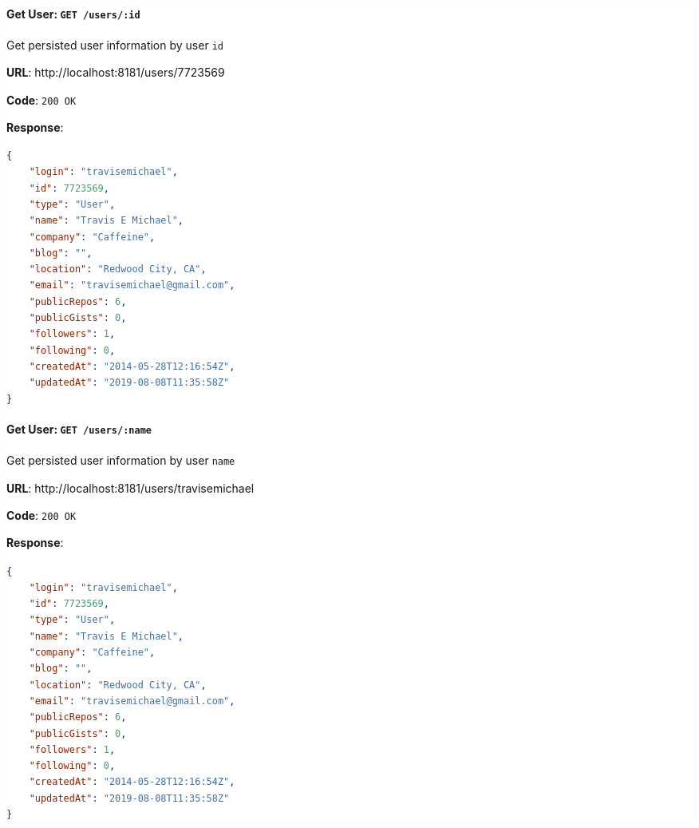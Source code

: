 #### __Get User__: `GET /users/:id`

Get persisted user information by user `id`

__URL__: http://localhost:8181/users/7723569

__Code__: `200 OK`

__Response__:

```json
{
    "login": "travisemichael",
    "id": 7723569,
    "type": "User",
    "name": "Travis E Michael",
    "company": "Caffeine",
    "blog": "",
    "location": "Redwood City, CA",
    "email": "travisemichael@gmail.com",
    "publicRepos": 6,
    "publicGists": 0,
    "followers": 1,
    "following": 0,
    "createdAt": "2014-05-28T12:16:54Z",
    "updatedAt": "2019-08-08T11:35:58Z"
}
```

#### __Get User__: `GET /users/:name`

Get persisted user information by user `name`

__URL__: http://localhost:8181/users/travisemichael

__Code__: `200 OK`

__Response__:

```json
{
    "login": "travisemichael",
    "id": 7723569,
    "type": "User",
    "name": "Travis E Michael",
    "company": "Caffeine",
    "blog": "",
    "location": "Redwood City, CA",
    "email": "travisemichael@gmail.com",
    "publicRepos": 6,
    "publicGists": 0,
    "followers": 1,
    "following": 0,
    "createdAt": "2014-05-28T12:16:54Z",
    "updatedAt": "2019-08-08T11:35:58Z"
}
```
